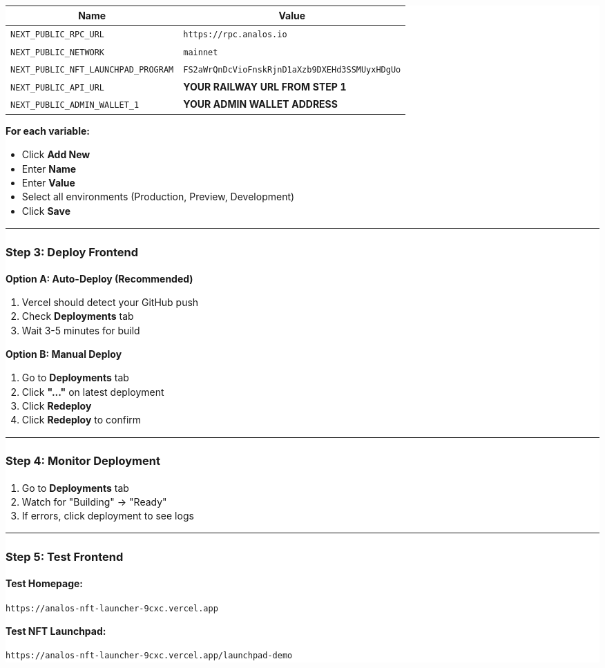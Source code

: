 | Name | Value |
|------|-------|
| `NEXT_PUBLIC_RPC_URL` | `https://rpc.analos.io` |
| `NEXT_PUBLIC_NETWORK` | `mainnet` |
| `NEXT_PUBLIC_NFT_LAUNCHPAD_PROGRAM` | `FS2aWrQnDcVioFnskRjnD1aXzb9DXEHd3SSMUyxHDgUo` |
| `NEXT_PUBLIC_API_URL` | **YOUR RAILWAY URL FROM STEP 1** |
| `NEXT_PUBLIC_ADMIN_WALLET_1` | **YOUR ADMIN WALLET ADDRESS** |

**For each variable:**
- Click **Add New**
- Enter **Name**
- Enter **Value**
- Select all environments (Production, Preview, Development)
- Click **Save**

---

### Step 3: Deploy Frontend

**Option A: Auto-Deploy (Recommended)**
1. Vercel should detect your GitHub push
2. Check **Deployments** tab
3. Wait 3-5 minutes for build

**Option B: Manual Deploy**
1. Go to **Deployments** tab
2. Click **"..."** on latest deployment
3. Click **Redeploy**
4. Click **Redeploy** to confirm

---

### Step 4: Monitor Deployment

1. Go to **Deployments** tab
2. Watch for "Building" → "Ready"
3. If errors, click deployment to see logs

---

### Step 5: Test Frontend

**Test Homepage:**
```
https://analos-nft-launcher-9cxc.vercel.app
```

**Test NFT Launchpad:**
```
https://analos-nft-launcher-9cxc.vercel.app/launchpad-demo
```
